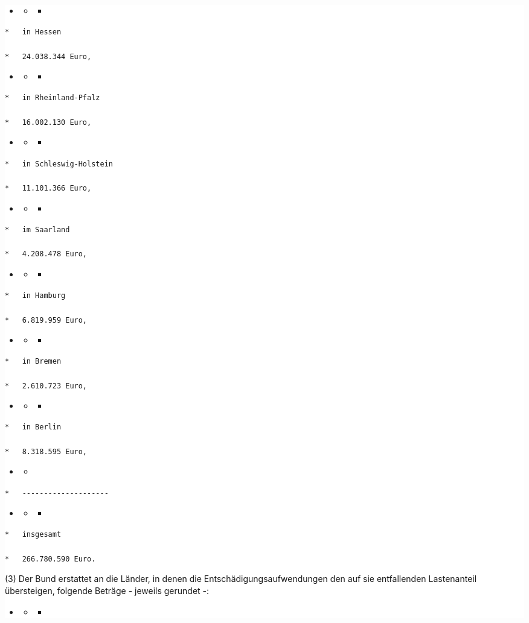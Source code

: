 
*    *   -

    *   in Hessen

    *   24.038.344 Euro,


*    *   -

    *   in Rheinland-Pfalz

    *   16.002.130 Euro,


*    *   -

    *   in Schleswig-Holstein

    *   11.101.366 Euro,


*    *   -

    *   im Saarland

    *   4.208.478 Euro,


*    *   -

    *   in Hamburg

    *   6.819.959 Euro,


*    *   -

    *   in Bremen

    *   2.610.723 Euro,


*    *   -

    *   in Berlin

    *   8.318.595 Euro,


*    *
    *   --------------------


*    *   -

    *   insgesamt

    *   266.780.590 Euro.




(3) Der Bund erstattet an die Länder, in denen die
Entschädigungsaufwendungen den auf sie entfallenden Lastenanteil
übersteigen, folgende Beträge - jeweils gerundet -:

*    *   -
